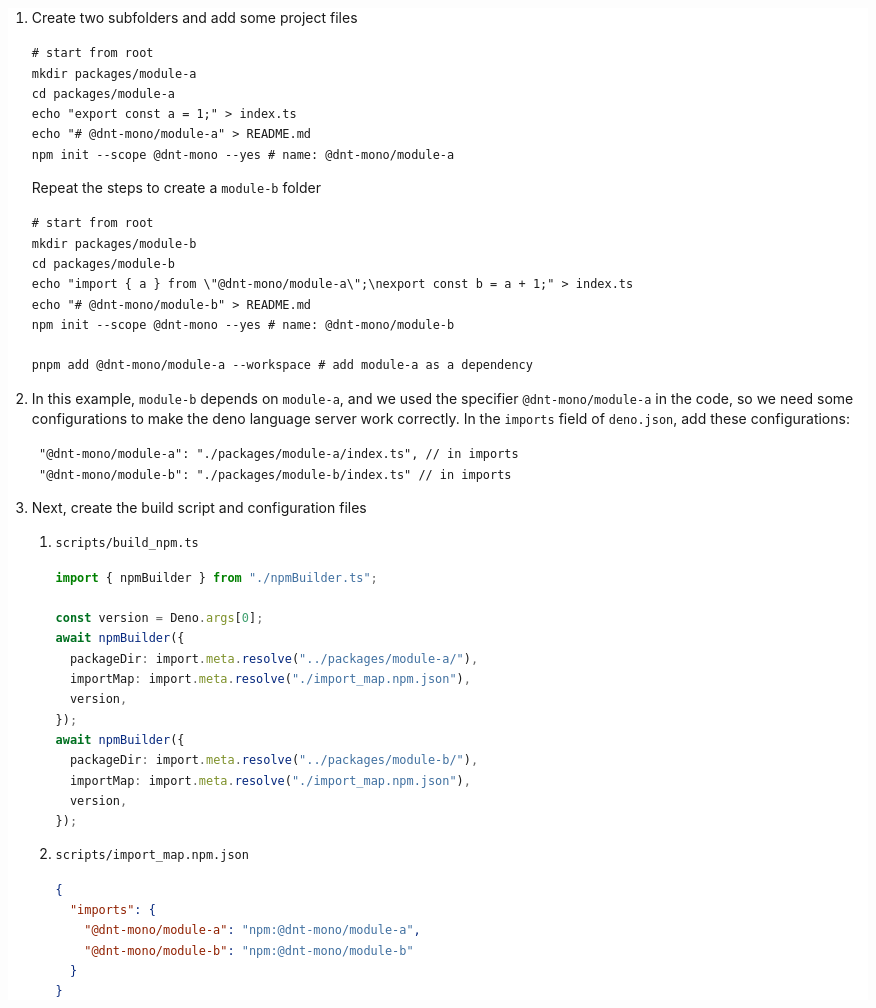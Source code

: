 1. Create two subfolders and add some project files

   ```shell
   # start from root
   mkdir packages/module-a
   cd packages/module-a
   echo "export const a = 1;" > index.ts
   echo "# @dnt-mono/module-a" > README.md
   npm init --scope @dnt-mono --yes # name: @dnt-mono/module-a
   ```

   Repeat the steps to create a `module-b` folder

   ```shell
   # start from root
   mkdir packages/module-b
   cd packages/module-b
   echo "import { a } from \"@dnt-mono/module-a\";\nexport const b = a + 1;" > index.ts
   echo "# @dnt-mono/module-b" > README.md
   npm init --scope @dnt-mono --yes # name: @dnt-mono/module-b

   pnpm add @dnt-mono/module-a --workspace # add module-a as a dependency
   ```

2. In this example, `module-b` depends on `module-a`, and we used the specifier `@dnt-mono/module-a` in the code, so we need some configurations to make the deno language server work correctly. In the `imports` field of `deno.json`, add these configurations:

   ```jsonc
    "@dnt-mono/module-a": "./packages/module-a/index.ts", // in imports
    "@dnt-mono/module-b": "./packages/module-b/index.ts" // in imports
   ```

3. Next, create the build script and configuration files

   1. `scripts/build_npm.ts`

      ```ts
      import { npmBuilder } from "./npmBuilder.ts";

      const version = Deno.args[0];
      await npmBuilder({
        packageDir: import.meta.resolve("../packages/module-a/"),
        importMap: import.meta.resolve("./import_map.npm.json"),
        version,
      });
      await npmBuilder({
        packageDir: import.meta.resolve("../packages/module-b/"),
        importMap: import.meta.resolve("./import_map.npm.json"),
        version,
      });
      ```

   2. `scripts/import_map.npm.json`

      ```json
      {
        "imports": {
          "@dnt-mono/module-a": "npm:@dnt-mono/module-a",
          "@dnt-mono/module-b": "npm:@dnt-mono/module-b"
        }
      }
      ```
